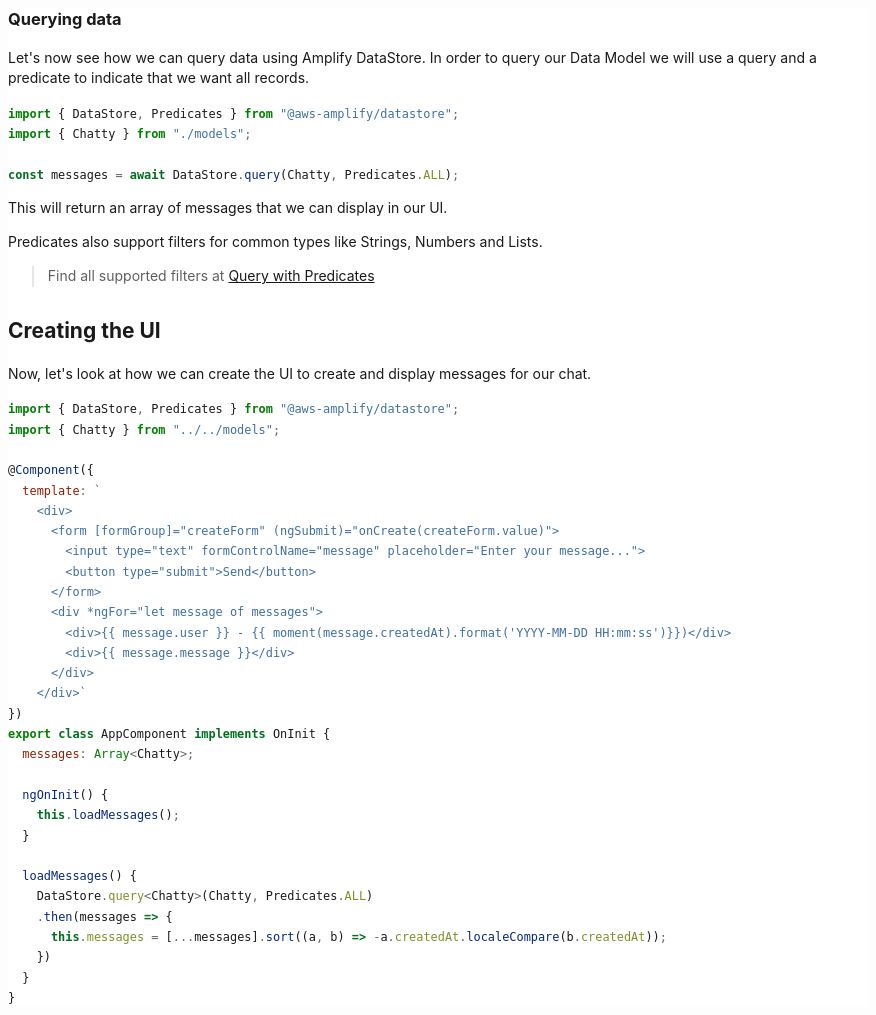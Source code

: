 ### Querying data

Let's now see how we can query data using Amplify DataStore. In order to query our Data Model we will use a query and a predicate to indicate that we want all records. 

```js
import { DataStore, Predicates } from "@aws-amplify/datastore";
import { Chatty } from "./models";

const messages = await DataStore.query(Chatty, Predicates.ALL);
```

This will return an array of messages that we can display in our UI.

Predicates also support filters for common types like Strings, Numbers and Lists.

> Find all supported filters at [Query with Predicates](https://aws-amplify.github.io/docs/js/datastore#query-with-predicates)

## Creating the UI

Now, let's look at how we can create the UI to create and display messages for our chat.

```js
import { DataStore, Predicates } from "@aws-amplify/datastore";
import { Chatty } from "../../models";

@Component({
  template: `
    <div>
      <form [formGroup]="createForm" (ngSubmit)="onCreate(createForm.value)">
        <input type="text" formControlName="message" placeholder="Enter your message...">
        <button type="submit">Send</button>
      </form>
      <div *ngFor="let message of messages">
        <div>{{ message.user }} - {{ moment(message.createdAt).format('YYYY-MM-DD HH:mm:ss')}})</div>
        <div>{{ message.message }}</div>
      </div>
    </div>`
})
export class AppComponent implements OnInit {
  messages: Array<Chatty>;

  ngOnInit() {
    this.loadMessages();
  }

  loadMessages() {
    DataStore.query<Chatty>(Chatty, Predicates.ALL)
    .then(messages => {
      this.messages = [...messages].sort((a, b) => -a.createdAt.localeCompare(b.createdAt));
    })
  }
}
```
